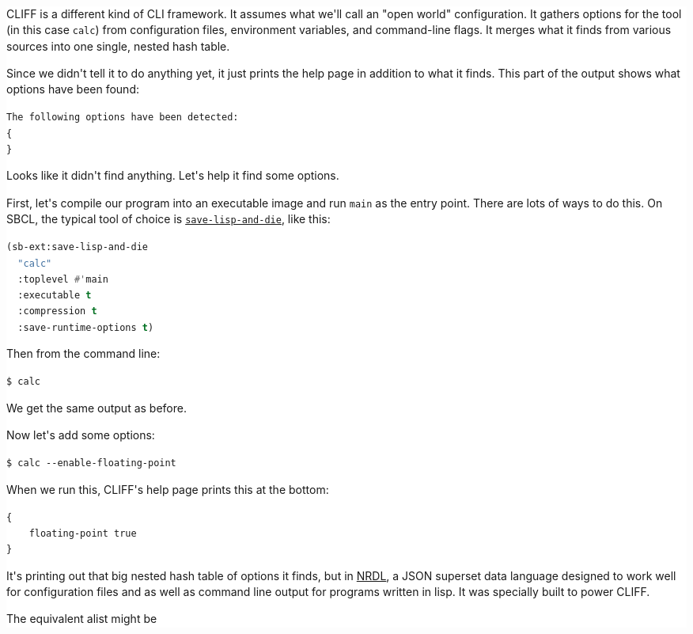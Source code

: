CLIFF is a different kind of CLI framework. It assumes what we'll call an "open
world" configuration. It gathers options for the tool (in this case `calc`) from
configuration files, environment variables, and command-line flags. It merges
what it finds from various sources into one single, nested hash table.

Since we didn't tell it to do anything yet, it just prints the help page in
addition to what it finds. This part of the output shows what options have been
found:

```
The following options have been detected:
{
}
```

Looks like it didn't find anything. Let's help it find some options.

First, let's compile our program into an executable image and run `main` as the
entry point. There are lots of ways to do this. On SBCL, the typical tool of
choice is [`save-lisp-and-die`](https://www.sbcl.org/manual/#Function-sb_002dext-save_002dlisp_002dand_002ddie), like this:


```lisp
(sb-ext:save-lisp-and-die
  "calc"
  :toplevel #'main
  :executable t
  :compression t
  :save-runtime-options t)
```

Then from the command line:

```
$ calc
```

We get the same output as before.

Now let's add some options:

```
$ calc --enable-floating-point
```

When we run this, CLIFF's help page prints this at the bottom:

```
{
    floating-point true
}
```

It's printing out that big nested hash table of options it finds, but in
[NRDL](https://github.com/djha-skin/nrdl), a JSON superset data language
designed to work well for configuration files and as well as command line output for
programs written in lisp. It was specially built to power CLIFF.

The equivalent alist might be

